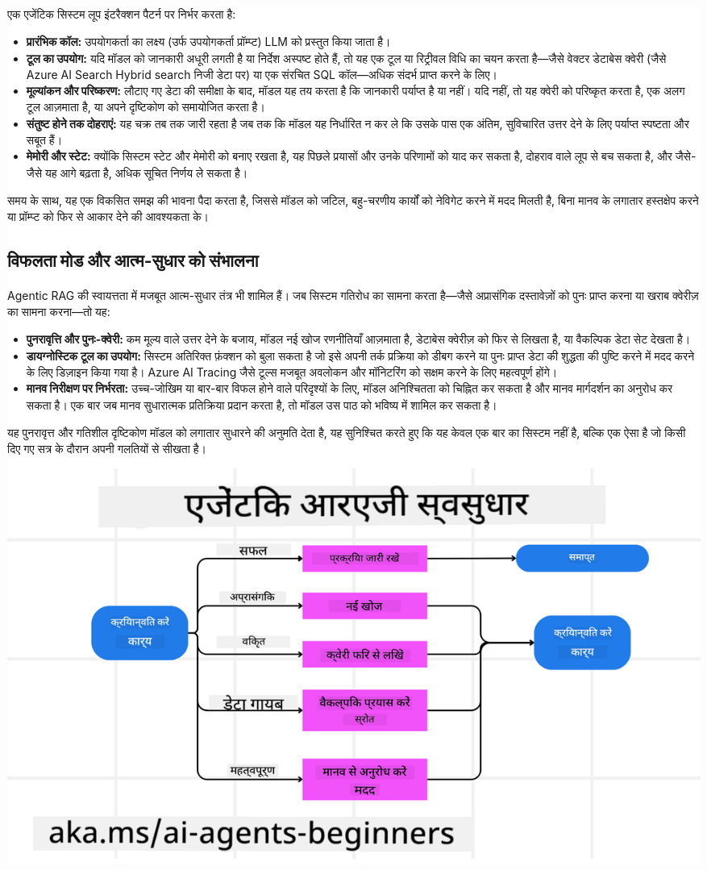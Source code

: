 एक एजेंटिक सिस्टम लूप इंटरैक्शन पैटर्न पर निर्भर करता है:

- **प्रारंभिक कॉल:** उपयोगकर्ता का लक्ष्य (उर्फ उपयोगकर्ता प्रॉम्प्ट) LLM को प्रस्तुत किया जाता है।
- **टूल का उपयोग:** यदि मॉडल को जानकारी अधूरी लगती है या निर्देश अस्पष्ट होते हैं, तो यह एक टूल या रिट्रीवल विधि का चयन करता है—जैसे वेक्टर डेटाबेस क्वेरी (जैसे Azure AI Search Hybrid search निजी डेटा पर) या एक संरचित SQL कॉल—अधिक संदर्भ प्राप्त करने के लिए।
- **मूल्यांकन और परिष्करण:** लौटाए गए डेटा की समीक्षा के बाद, मॉडल यह तय करता है कि जानकारी पर्याप्त है या नहीं। यदि नहीं, तो यह क्वेरी को परिष्कृत करता है, एक अलग टूल आज़माता है, या अपने दृष्टिकोण को समायोजित करता है।
- **संतुष्ट होने तक दोहराएं:** यह चक्र तब तक जारी रहता है जब तक कि मॉडल यह निर्धारित न कर ले कि उसके पास एक अंतिम, सुविचारित उत्तर देने के लिए पर्याप्त स्पष्टता और सबूत हैं।
- **मेमोरी और स्टेट:** क्योंकि सिस्टम स्टेट और मेमोरी को बनाए रखता है, यह पिछले प्रयासों और उनके परिणामों को याद कर सकता है, दोहराव वाले लूप से बच सकता है, और जैसे-जैसे यह आगे बढ़ता है, अधिक सूचित निर्णय ले सकता है।

समय के साथ, यह एक विकसित समझ की भावना पैदा करता है, जिससे मॉडल को जटिल, बहु-चरणीय कार्यों को नेविगेट करने में मदद मिलती है, बिना मानव के लगातार हस्तक्षेप करने या प्रॉम्प्ट को फिर से आकार देने की आवश्यकता के।

## विफलता मोड और आत्म-सुधार को संभालना

Agentic RAG की स्वायत्तता में मजबूत आत्म-सुधार तंत्र भी शामिल हैं। जब सिस्टम गतिरोध का सामना करता है—जैसे अप्रासंगिक दस्तावेज़ों को पुनः प्राप्त करना या खराब क्वेरीज़ का सामना करना—तो यह:

- **पुनरावृत्ति और पुनः-क्वेरी:** कम मूल्य वाले उत्तर देने के बजाय, मॉडल नई खोज रणनीतियाँ आज़माता है, डेटाबेस क्वेरीज़ को फिर से लिखता है, या वैकल्पिक डेटा सेट देखता है।
- **डायग्नोस्टिक टूल का उपयोग:** सिस्टम अतिरिक्त फ़ंक्शन को बुला सकता है जो इसे अपनी तर्क प्रक्रिया को डीबग करने या पुनः प्राप्त डेटा की शुद्धता की पुष्टि करने में मदद करने के लिए डिज़ाइन किया गया है। Azure AI Tracing जैसे टूल्स मजबूत अवलोकन और मॉनिटरिंग को सक्षम करने के लिए महत्वपूर्ण होंगे।
- **मानव निरीक्षण पर निर्भरता:** उच्च-जोखिम या बार-बार विफल होने वाले परिदृश्यों के लिए, मॉडल अनिश्चितता को चिह्नित कर सकता है और मानव मार्गदर्शन का अनुरोध कर सकता है। एक बार जब मानव सुधारात्मक प्रतिक्रिया प्रदान करता है, तो मॉडल उस पाठ को भविष्य में शामिल कर सकता है।

यह पुनरावृत्त और गतिशील दृष्टिकोण मॉडल को लगातार सुधारने की अनुमति देता है, यह सुनिश्चित करते हुए कि यह केवल एक बार का सिस्टम नहीं है, बल्कि एक ऐसा है जो किसी दिए गए सत्र के दौरान अपनी गलतियों से सीखता है।

![Self Correction Mechanism](../../../translated_images/self-correction.3d42c31baf4a476bb89313cec58efb196b0e97959c04d7439cc23d27ef1242ac.hi.png)
